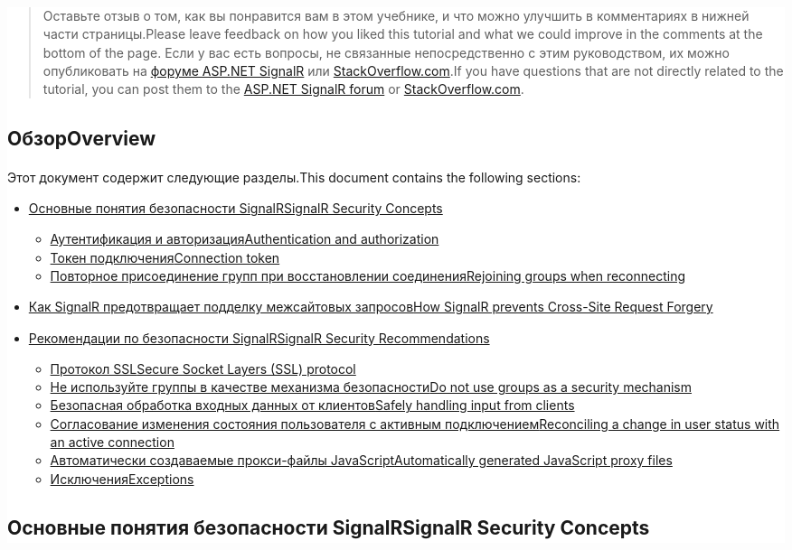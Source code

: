 > <span data-ttu-id="cc88c-113">Оставьте отзыв о том, как вы понравится вам в этом учебнике, и что можно улучшить в комментариях в нижней части страницы.</span><span class="sxs-lookup"><span data-stu-id="cc88c-113">Please leave feedback on how you liked this tutorial and what we could improve in the comments at the bottom of the page.</span></span> <span data-ttu-id="cc88c-114">Если у вас есть вопросы, не связанные непосредственно с этим руководством, их можно опубликовать на [форуме ASP.NET SignalR](https://forums.asp.net/1254.aspx/1?ASP+NET+SignalR) или [StackOverflow.com](http://stackoverflow.com/).</span><span class="sxs-lookup"><span data-stu-id="cc88c-114">If you have questions that are not directly related to the tutorial, you can post them to the [ASP.NET SignalR forum](https://forums.asp.net/1254.aspx/1?ASP+NET+SignalR) or [StackOverflow.com](http://stackoverflow.com/).</span></span>

## <a name="overview"></a><span data-ttu-id="cc88c-115">Обзор</span><span class="sxs-lookup"><span data-stu-id="cc88c-115">Overview</span></span>

<span data-ttu-id="cc88c-116">Этот документ содержит следующие разделы.</span><span class="sxs-lookup"><span data-stu-id="cc88c-116">This document contains the following sections:</span></span>

- [<span data-ttu-id="cc88c-117">Основные понятия безопасности SignalR</span><span class="sxs-lookup"><span data-stu-id="cc88c-117">SignalR Security Concepts</span></span>](#concepts)

    - [<span data-ttu-id="cc88c-118">Аутентификация и авторизация</span><span class="sxs-lookup"><span data-stu-id="cc88c-118">Authentication and authorization</span></span>](#authentication)
    - [<span data-ttu-id="cc88c-119">Токен подключения</span><span class="sxs-lookup"><span data-stu-id="cc88c-119">Connection token</span></span>](#connectiontoken)
    - [<span data-ttu-id="cc88c-120">Повторное присоединение групп при восстановлении соединения</span><span class="sxs-lookup"><span data-stu-id="cc88c-120">Rejoining groups when reconnecting</span></span>](#rejoingroup)
- [<span data-ttu-id="cc88c-121">Как SignalR предотвращает подделку межсайтовых запросов</span><span class="sxs-lookup"><span data-stu-id="cc88c-121">How SignalR prevents Cross-Site Request Forgery</span></span>](#csrf)
- [<span data-ttu-id="cc88c-122">Рекомендации по безопасности SignalR</span><span class="sxs-lookup"><span data-stu-id="cc88c-122">SignalR Security Recommendations</span></span>](#recommendations)

    - [<span data-ttu-id="cc88c-123">Протокол SSL</span><span class="sxs-lookup"><span data-stu-id="cc88c-123">Secure Socket Layers (SSL) protocol</span></span>](#ssl)
    - [<span data-ttu-id="cc88c-124">Не используйте группы в качестве механизма безопасности</span><span class="sxs-lookup"><span data-stu-id="cc88c-124">Do not use groups as a security mechanism</span></span>](#groupsecurity)
    - [<span data-ttu-id="cc88c-125">Безопасная обработка входных данных от клиентов</span><span class="sxs-lookup"><span data-stu-id="cc88c-125">Safely handling input from clients</span></span>](#input)
    - [<span data-ttu-id="cc88c-126">Согласование изменения состояния пользователя с активным подключением</span><span class="sxs-lookup"><span data-stu-id="cc88c-126">Reconciling a change in user status with an active connection</span></span>](#reconcile)
    - [<span data-ttu-id="cc88c-127">Автоматически создаваемые прокси-файлы JavaScript</span><span class="sxs-lookup"><span data-stu-id="cc88c-127">Automatically generated JavaScript proxy files</span></span>](#autogen)
    - [<span data-ttu-id="cc88c-128">Исключения</span><span class="sxs-lookup"><span data-stu-id="cc88c-128">Exceptions</span></span>](#exceptions)

<a id="concepts"></a>

## <a name="signalr-security-concepts"></a><span data-ttu-id="cc88c-129">Основные понятия безопасности SignalR</span><span class="sxs-lookup"><span data-stu-id="cc88c-129">SignalR Security Concepts</span></span>
